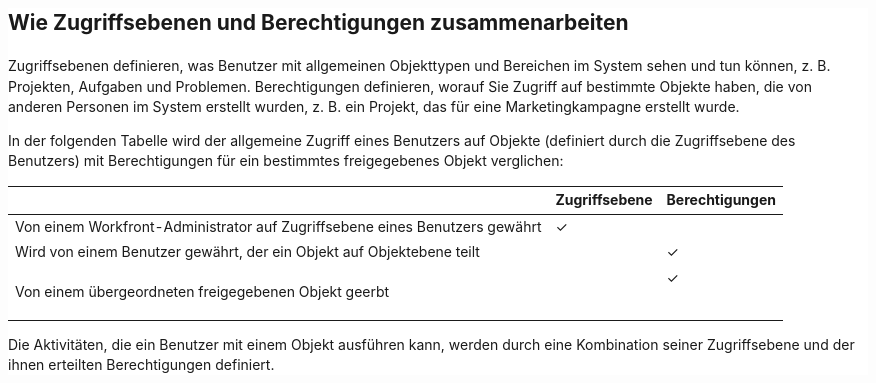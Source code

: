 
## Wie Zugriffsebenen und Berechtigungen zusammenarbeiten

Zugriffsebenen definieren, was Benutzer mit allgemeinen Objekttypen und Bereichen im System sehen und tun können, z. B. Projekten, Aufgaben und Problemen. Berechtigungen definieren, worauf Sie Zugriff auf bestimmte Objekte haben, die von anderen Personen im System erstellt wurden, z. B. ein Projekt, das für eine Marketingkampagne erstellt wurde.

In der folgenden Tabelle wird der allgemeine Zugriff eines Benutzers auf Objekte (definiert durch die Zugriffsebene des Benutzers) mit Berechtigungen für ein bestimmtes freigegebenes Objekt verglichen:

<table style="table-layout:auto"> 
 <col> 
 <col> 
 <col> 
 <thead> 
  <tr> 
   <th> </th> 
   <th>Zugriffsebene </th> 
   <th>Berechtigungen </th> 
  </tr> 
 </thead> 
 <tbody> 
  <tr> 
   <td>Von einem Workfront-Administrator auf Zugriffsebene eines Benutzers gewährt</td> 
   <td>✓</td> 
   <td> </td> 
  </tr> 
  <tr> 
   <td>Wird von einem Benutzer gewährt, der ein Objekt auf Objektebene teilt</td> 
   <td> </td> 
   <td>✓</td> 
  </tr> 
  <tr> 
   <td> <p>Von einem übergeordneten freigegebenen Objekt geerbt 
   </td> 
   <td> </td> 
   <td>✓</td> 
  </tr> 
 </tbody> 
</table>

Die Aktivitäten, die ein Benutzer mit einem Objekt ausführen kann, werden durch eine Kombination seiner Zugriffsebene und der ihnen erteilten Berechtigungen definiert.
